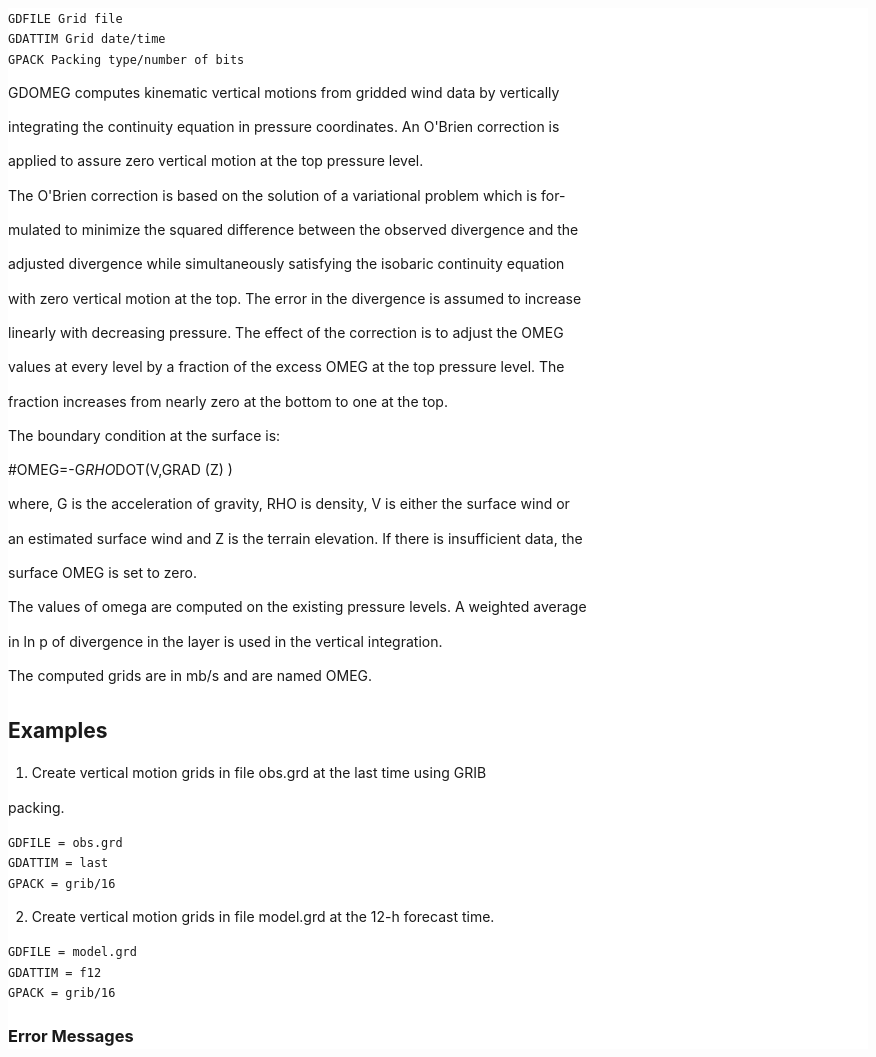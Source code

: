 
```
GDFILE Grid file
GDATTIM Grid date/time
GPACK Packing type/number of bits
```


GDOMEG computes kinematic vertical motions from gridded wind data by vertically

integrating the continuity equation in pressure coordinates. An O'Brien correction is

applied to assure zero vertical motion at the top pressure level.

The O'Brien correction is based on the solution of a variational problem which is for-

mulated to minimize the squared difference between the observed divergence and the

adjusted divergence while simultaneously satisfying the isobaric continuity equation

with zero vertical motion at the top. The error in the divergence is assumed to increase

linearly with decreasing pressure. The effect of the correction is to adjust the OMEG

values at every level by a fraction of the excess OMEG at the top pressure level. The

fraction increases from nearly zero at the bottom to one at the top.

The boundary condition at the surface is:

#OMEG=-G*RHO*DOT(V,GRAD (Z) )

where, G is the acceleration of gravity, RHO is density, V is either the surface wind or

an estimated surface wind and Z is the terrain elevation. If there is insufficient data, the

surface OMEG is set to zero.

The values of omega are computed on the existing pressure levels. A weighted average

in ln p of divergence in the layer is used in the vertical integration.

The computed grids are in mb/s and are named OMEG.

## Examples

1. Create vertical motion grids in file obs.grd at the last time using GRIB

packing.

```
GDFILE = obs.grd
GDATTIM = last
GPACK = grib/16
```
2. Create vertical motion grids in file model.grd at the 12-h forecast time.


```
GDFILE = model.grd
GDATTIM = f12
GPACK = grib/16
```
### Error Messages

